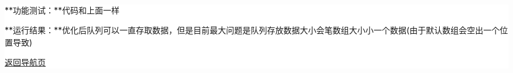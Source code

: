 **功能测试：**代码和上面一样

**运行结果：**优化后队列可以一直存取数据，但是目前最大问题是队列存放数据大小会笔数组大小小一个数据(由于默认数组会空出一个位置导致)

[返回导航页](../README.md)

